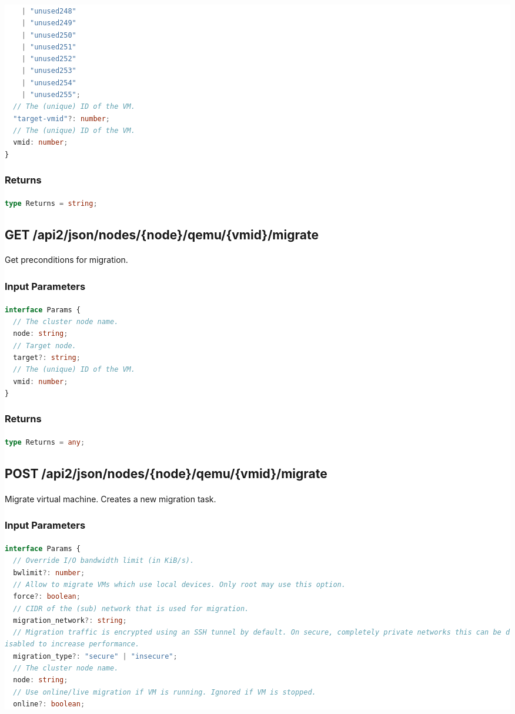 ```ts
    | "unused248"
    | "unused249"
    | "unused250"
    | "unused251"
    | "unused252"
    | "unused253"
    | "unused254"
    | "unused255";
  // The (unique) ID of the VM.
  "target-vmid"?: number;
  // The (unique) ID of the VM.
  vmid: number;
}
```

### Returns

```ts
type Returns = string;
```

## GET /api2/json/nodes/{node}/qemu/{vmid}/migrate

Get preconditions for migration.

### Input Parameters

```ts
interface Params {
  // The cluster node name.
  node: string;
  // Target node.
  target?: string;
  // The (unique) ID of the VM.
  vmid: number;
}
```

### Returns

```ts
type Returns = any;
```

## POST /api2/json/nodes/{node}/qemu/{vmid}/migrate

Migrate virtual machine. Creates a new migration task.

### Input Parameters

```ts
interface Params {
  // Override I/O bandwidth limit (in KiB/s).
  bwlimit?: number;
  // Allow to migrate VMs which use local devices. Only root may use this option.
  force?: boolean;
  // CIDR of the (sub) network that is used for migration.
  migration_network?: string;
  // Migration traffic is encrypted using an SSH tunnel by default. On secure, completely private networks this can be disabled to increase performance.
  migration_type?: "secure" | "insecure";
  // The cluster node name.
  node: string;
  // Use online/live migration if VM is running. Ignored if VM is stopped.
  online?: boolean;
```